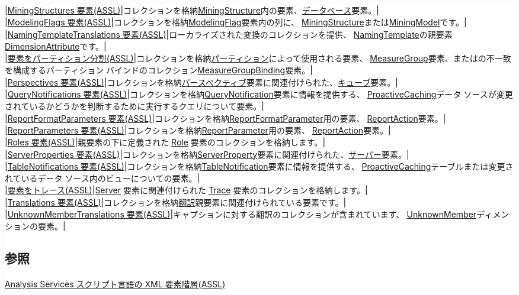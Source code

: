 |[MiningStructures 要素&#40;ASSL&#41;](miningstructures-element-assl.md)|コレクションを格納[MiningStructure](../objects/miningstructure-element-assl.md)内の要素、[データベース](../objects/database-element-assl.md)要素。|  
|[ModelingFlags 要素&#40;ASSL&#41;](modelingflags-element-assl.md)|コレクションを格納[ModelingFlag](../objects/modelingflag-element-assl.md)要素内の列に、 [MiningStructure](../objects/miningstructure-element-assl.md)または[MiningModel](../objects/miningmodel-element-assl.md)です。|  
|[NamingTemplateTranslations 要素&#40;ASSL&#41;](namingtemplatetranslations-element-assl.md)|ローカライズされた変換のコレクションを提供、 [NamingTemplate](../properties/namingtemplate-element-assl.md)の親要素[DimensionAttribute](../data-type/dimensionattribute-data-type-assl.md)です。|  
|[要素をパーティション分割&#40;ASSL&#41;](partitions-element-assl.md)|コレクションを格納[パーティション](../objects/partition-element-assl.md)によって使用される要素、 [MeasureGroup](../objects/group-element-assl.md)要素、またはの不一致を構成するパーティション バインドのコレクション[MeasureGroupBinding](../data-type/measuregroupbinding-data-type-out-of-line-assl.md)要素。|  
|[Perspectives 要素&#40;ASSL&#41;](perspectives-element-assl.md)|コレクションを格納[パースペクティブ](../objects/perspective-element-assl.md)要素に関連付けられた、[キューブ](../objects/cube-element-assl.md)要素。|  
|[QueryNotifications 要素&#40;ASSL&#41;](querynotifications-element-assl.md)|コレクションを格納[QueryNotification](../objects/querynotification-element-assl.md)要素に情報を提供する、 [ProactiveCaching](../objects/proactivecaching-element-assl.md)データ ソースが変更されているかどうかを判断するために実行するクエリについて要素。|  
|[ReportFormatParameters 要素&#40;ASSL&#41;](reportformatparameters-element-assl.md)|コレクションを格納[ReportFormatParameter](../objects/reportformatparameter-element-asl.md)用の要素、 [ReportAction](../data-type/action-data-type-assl.md)要素。|  
|[ReportParameters 要素&#40;ASSL&#41;](reportparameters-element-assl.md)|コレクションを格納[ReportParameter](../objects/reportparameter-element-assl.md)用の要素、 [ReportAction](../data-type/action-data-type-assl.md)要素。|  
|[Roles 要素&#40;ASSL&#41;](roles-element-assl.md)|親要素の下に定義された [Role](../objects/role-element-assl.md) 要素のコレクションを格納します。|  
|[ServerProperties 要素&#40;ASSL&#41;](serverproperties-element-assl.md)|コレクションを格納[ServerProperty](../objects/serverproperty-element-assl.md)要素に関連付けられた、[サーバー](../objects/server-element-assl.md)要素。|  
|[TableNotifications 要素&#40;ASSL&#41;](tablenotifications-element-assl.md)|コレクションを格納[TableNotification](../objects/tablenotification-element-assl.md)要素に情報を提供する、 [ProactiveCaching](../objects/proactivecaching-element-assl.md)テーブルまたは変更されているデータ ソース内のビューについての要素。|  
|[要素をトレース&#40;ASSL&#41;](traces-element-assl.md)|[Server](../objects/server-element-assl.md) 要素に関連付けられた [Trace](../objects/trace-element-assl.md) 要素のコレクションを格納します。|  
|[Translations 要素&#40;ASSL&#41;](translations-element-assl.md)|コレクションを格納[翻訳](../objects/translation-element-assl.md)親要素に関連付けられている要素です。|  
|[UnknownMemberTranslations 要素&#40;ASSL&#41;](unknownmembertranslations-element-assl.md)|キャプションに対する翻訳のコレクションが含まれています、 [UnknownMember](../properties/unknownmember-element-assl.md)ディメンションの要素。|  
  
## <a name="see-also"></a>参照  
 [Analysis Services スクリプト言語の XML 要素階層&#40;ASSL&#41;](../analysis-services-scripting-language-xml-element-hierarchy-assl.md)  
  
  